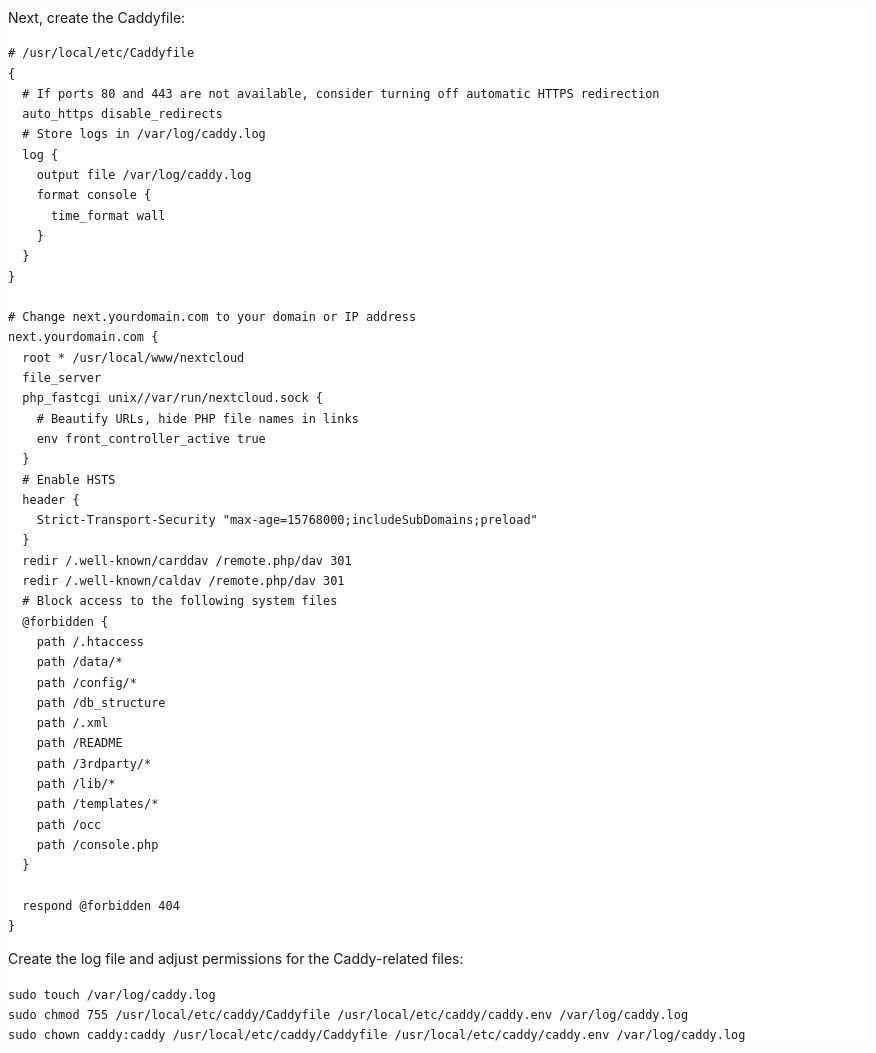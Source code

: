 Next, create the Caddyfile:

```shell
# /usr/local/etc/Caddyfile
{
  # If ports 80 and 443 are not available, consider turning off automatic HTTPS redirection
  auto_https disable_redirects
  # Store logs in /var/log/caddy.log
  log {
    output file /var/log/caddy.log
    format console {
      time_format wall
    }
  }
}

# Change next.yourdomain.com to your domain or IP address
next.yourdomain.com {
  root * /usr/local/www/nextcloud
  file_server
  php_fastcgi unix//var/run/nextcloud.sock {
    # Beautify URLs, hide PHP file names in links
    env front_controller_active true
  }
  # Enable HSTS
  header {
    Strict-Transport-Security "max-age=15768000;includeSubDomains;preload"
  }
  redir /.well-known/carddav /remote.php/dav 301
  redir /.well-known/caldav /remote.php/dav 301
  # Block access to the following system files
  @forbidden {
    path /.htaccess
    path /data/*
    path /config/*
    path /db_structure
    path /.xml
    path /README
    path /3rdparty/*
    path /lib/*
    path /templates/*
    path /occ
    path /console.php
  }

  respond @forbidden 404
}
```

Create the log file and adjust permissions for the Caddy-related files:

```shell
sudo touch /var/log/caddy.log
sudo chmod 755 /usr/local/etc/caddy/Caddyfile /usr/local/etc/caddy/caddy.env /var/log/caddy.log
sudo chown caddy:caddy /usr/local/etc/caddy/Caddyfile /usr/local/etc/caddy/caddy.env /var/log/caddy.log
```
